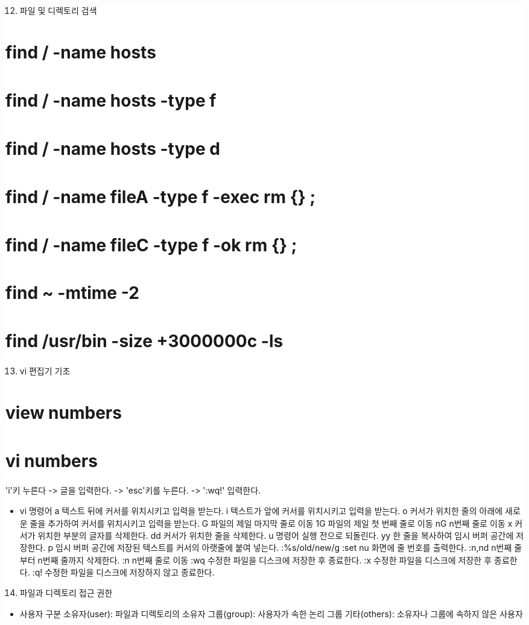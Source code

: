 12. 파일 및 디렉토리 검색
# find / -name hosts
# find / -name hosts -type f
# find / -name hosts -type d
# find / -name fileA -type f -exec rm {} \;
# find / -name fileC -type f -ok rm {} \;
# find ~ -mtime -2
# find /usr/bin -size +3000000c -ls

13. vi 편집기 기초
# view numbers
# vi numbers
'i'키 누른다 -> 글을 입력한다. -> 'esc'키를 누른다. -> ':wq!' 입력한다.
- vi 명령어
a 텍스트 뒤에 커서를 위치시키고 입력을 받는다.
i 텍스트가 앞에 커서를 위치시키고 입력을 받는다.
o 커서가 위치한 줄의 아래에 새로운 줄을 추가하여 커서를 위치시키고 입력을 받는다.
G 파일의 제일 마지막 줄로 이동
1G 파일의 제일 첫 번째 줄로 이동
nG n번째 줄로 이동
x 커서가 위치한 부분의 글자를 삭제한다.
dd 커서가 위치한 줄을 삭제한다.
u 명령어 실행 전으로 되돌린다.
yy 한 줄을 복사하여 임시 버퍼 공간에 저장한다.
p 임시 버퍼 공간에 저장된 텍스트를 커서의 아랫줄에 붙여 넣는다.
:%s/old/new/g
:set nu 화면에 줄 번호를 출력한다.
:n,nd n번째 줄부터 n번째 줄까지 삭제한다.
:n n번째 줄로 이동
:wq 수정한 파일을 디스크에 저장한 후 종료한다.
:x 수정한 파일을 디스크에 저장한 후 종료한다.
:q! 수정한 파일을 디스크에 저장하지 않고 종료한다.

14. 파일과 디렉토리 접근 권한
- 사용자 구분
소유자(user): 파일과 디렉토리의 소유자
그룹(group): 사용자가 속한 논리 그룹
기타(others): 소유자나 그룹에 속하지 않은 사용자
